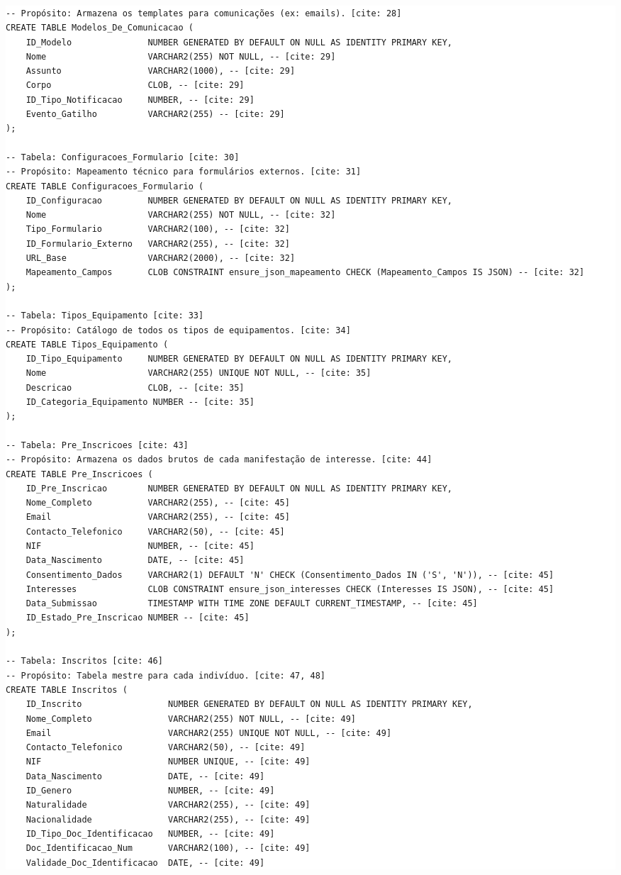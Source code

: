 ```
-- Propósito: Armazena os templates para comunicações (ex: emails). [cite: 28]
CREATE TABLE Modelos_De_Comunicacao (
    ID_Modelo               NUMBER GENERATED BY DEFAULT ON NULL AS IDENTITY PRIMARY KEY,
    Nome                    VARCHAR2(255) NOT NULL, -- [cite: 29]
    Assunto                 VARCHAR2(1000), -- [cite: 29]
    Corpo                   CLOB, -- [cite: 29]
    ID_Tipo_Notificacao     NUMBER, -- [cite: 29]
    Evento_Gatilho          VARCHAR2(255) -- [cite: 29]
);

-- Tabela: Configuracoes_Formulario [cite: 30]
-- Propósito: Mapeamento técnico para formulários externos. [cite: 31]
CREATE TABLE Configuracoes_Formulario (
    ID_Configuracao         NUMBER GENERATED BY DEFAULT ON NULL AS IDENTITY PRIMARY KEY,
    Nome                    VARCHAR2(255) NOT NULL, -- [cite: 32]
    Tipo_Formulario         VARCHAR2(100), -- [cite: 32]
    ID_Formulario_Externo   VARCHAR2(255), -- [cite: 32]
    URL_Base                VARCHAR2(2000), -- [cite: 32]
    Mapeamento_Campos       CLOB CONSTRAINT ensure_json_mapeamento CHECK (Mapeamento_Campos IS JSON) -- [cite: 32]
);

-- Tabela: Tipos_Equipamento [cite: 33]
-- Propósito: Catálogo de todos os tipos de equipamentos. [cite: 34]
CREATE TABLE Tipos_Equipamento (
    ID_Tipo_Equipamento     NUMBER GENERATED BY DEFAULT ON NULL AS IDENTITY PRIMARY KEY,
    Nome                    VARCHAR2(255) UNIQUE NOT NULL, -- [cite: 35]
    Descricao               CLOB, -- [cite: 35]
    ID_Categoria_Equipamento NUMBER -- [cite: 35]
);

-- Tabela: Pre_Inscricoes [cite: 43]
-- Propósito: Armazena os dados brutos de cada manifestação de interesse. [cite: 44]
CREATE TABLE Pre_Inscricoes (
    ID_Pre_Inscricao        NUMBER GENERATED BY DEFAULT ON NULL AS IDENTITY PRIMARY KEY,
    Nome_Completo           VARCHAR2(255), -- [cite: 45]
    Email                   VARCHAR2(255), -- [cite: 45]
    Contacto_Telefonico     VARCHAR2(50), -- [cite: 45]
    NIF                     NUMBER, -- [cite: 45]
    Data_Nascimento         DATE, -- [cite: 45]
    Consentimento_Dados     VARCHAR2(1) DEFAULT 'N' CHECK (Consentimento_Dados IN ('S', 'N')), -- [cite: 45]
    Interesses              CLOB CONSTRAINT ensure_json_interesses CHECK (Interesses IS JSON), -- [cite: 45]
    Data_Submissao          TIMESTAMP WITH TIME ZONE DEFAULT CURRENT_TIMESTAMP, -- [cite: 45]
    ID_Estado_Pre_Inscricao NUMBER -- [cite: 45]
);

-- Tabela: Inscritos [cite: 46]
-- Propósito: Tabela mestre para cada indivíduo. [cite: 47, 48]
CREATE TABLE Inscritos (
    ID_Inscrito                 NUMBER GENERATED BY DEFAULT ON NULL AS IDENTITY PRIMARY KEY,
    Nome_Completo               VARCHAR2(255) NOT NULL, -- [cite: 49]
    Email                       VARCHAR2(255) UNIQUE NOT NULL, -- [cite: 49]
    Contacto_Telefonico         VARCHAR2(50), -- [cite: 49]
    NIF                         NUMBER UNIQUE, -- [cite: 49]
    Data_Nascimento             DATE, -- [cite: 49]
    ID_Genero                   NUMBER, -- [cite: 49]
    Naturalidade                VARCHAR2(255), -- [cite: 49]
    Nacionalidade               VARCHAR2(255), -- [cite: 49]
    ID_Tipo_Doc_Identificacao   NUMBER, -- [cite: 49]
    Doc_Identificacao_Num       VARCHAR2(100), -- [cite: 49]
    Validade_Doc_Identificacao  DATE, -- [cite: 49]
```